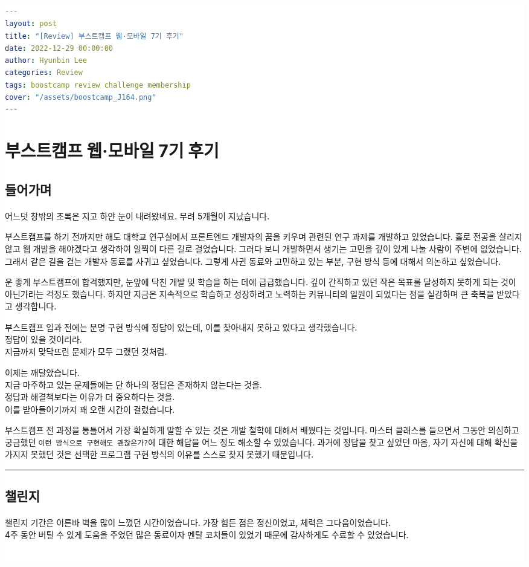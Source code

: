 ```yaml
---
layout: post
title: "[Review] 부스트캠프 웹·모바일 7기 후기"
date: 2022-12-29 00:00:00
author: Hyunbin Lee
categories: Review
tags: boostcamp review challenge membership
cover: "/assets/boostcamp_J164.png"
---
```


# 부스트캠프 웹·모바일 7기 후기

## 들어가며 

어느덧 창밖의 초록은 지고 하얀 눈이 내려왔네요.
무려 5개월이 지났습니다. 

부스트캠프를 하기 전까지만 해도 대학교 연구실에서 프론트엔드 개발자의 꿈을 키우며 관련된 연구 과제를 개발하고 있었습니다. 
홀로 전공을 살리지 않고 웹 개발을 해야겠다고 생각하여 일찍이 다른 길로 걸었습니다. 
그러다 보니 개발하면서 생기는 고민을 깊이 있게 나눌 사람이 주변에 없었습니다. 
그래서 같은 길을 걷는 개발자 동료를 사귀고 싶었습니다. 
그렇게 사귄 동료와 고민하고 있는 부분, 구현 방식 등에 대해서 의논하고 싶었습니다. 

운 좋게 부스트캠프에 합격했지만, 눈앞에 닥친 개발 및 학습을 하는 데에 급급했습니다. 
깊이 간직하고 있던 작은 목표를 달성하지 못하게 되는 것이 아닌가라는 걱정도 했습니다.
하지만 지금은 지속적으로 학습하고 성장하려고 노력하는 커뮤니티의 일원이 되었다는 점을 실감하며 큰 축복을 받았다고 생각합니다. 

부스트캠프 입과 전에는 분명 구현 방식에 정답이 있는데, 이를 찾아내지 못하고 있다고 생각했습니다. <br />
정답이 있을 것이리라. <br />
지금까지 맞닥뜨린 문제가 모두 그랬던 것처럼. 

이제는 깨달았습니다. <br />
지금 마주하고 있는 문제들에는 단 하나의 정답은 존재하지 않는다는 것을. <br />
정답과 해결책보다는 이유가 더 중요하다는 것을. <br />
이를 받아들이기까지 꽤 오랜 시간이 걸렸습니다. 


부스트캠프 전 과정을 통틀어서 가장 확실하게 말할 수 있는 것은 개발 철학에 대해서 배웠다는 것입니다. 
마스터 클래스를 들으면서 그동안 의심하고 궁금했던 `이런 방식으로 구현해도 괜찮은가?`에 대한 해답을 어느 정도 해소할 수 있었습니다. 
과거에 정답을 찾고 싶었던 마음, 자기 자신에 대해 확신을 가지지 못했던 것은 선택한 프로그램 구현 방식의 이유를 스스로 찾지 못했기 때문입니다. 

<hr />

## 챌린지 

챌린지 기간은 이른바 벽을 많이 느꼈던 시간이었습니다. 
가장 힘든 점은 정신이었고, 체력은 그다음이었습니다. <br />
4주 동안 버틸 수 있게 도움을 주었던 많은 동료이자 멘탈 코치들이 있었기 때문에 감사하게도 수료할 수 있었습니다. 

<br />
